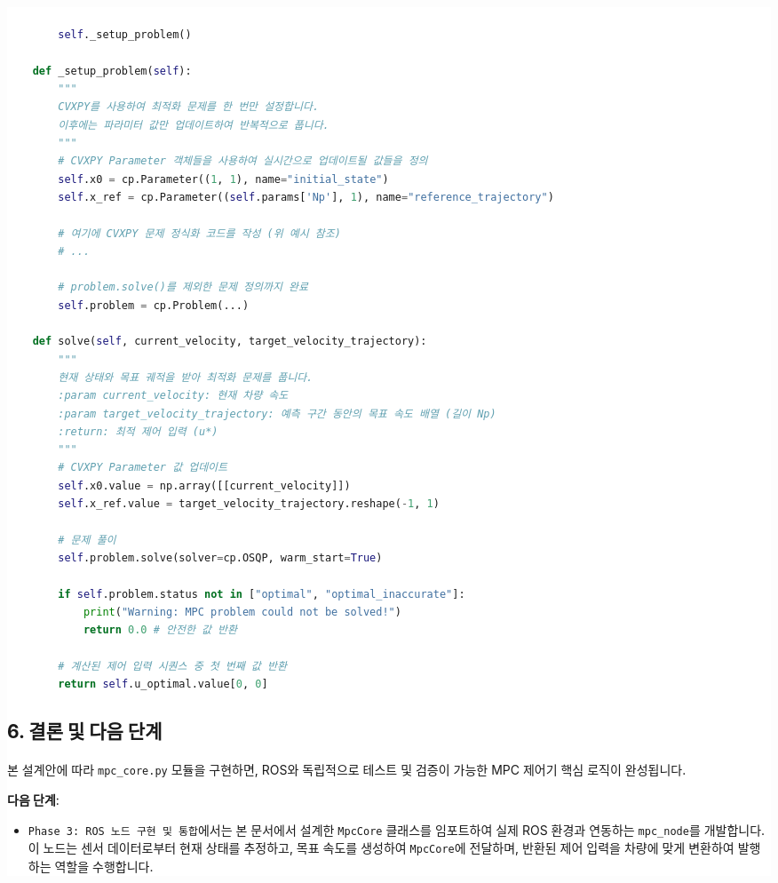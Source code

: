 ```python

        self._setup_problem()

    def _setup_problem(self):
        """
        CVXPY를 사용하여 최적화 문제를 한 번만 설정합니다.
        이후에는 파라미터 값만 업데이트하여 반복적으로 풉니다.
        """
        # CVXPY Parameter 객체들을 사용하여 실시간으로 업데이트될 값들을 정의
        self.x0 = cp.Parameter((1, 1), name="initial_state")
        self.x_ref = cp.Parameter((self.params['Np'], 1), name="reference_trajectory")

        # 여기에 CVXPY 문제 정식화 코드를 작성 (위 예시 참조)
        # ...

        # problem.solve()를 제외한 문제 정의까지 완료
        self.problem = cp.Problem(...)

    def solve(self, current_velocity, target_velocity_trajectory):
        """
        현재 상태와 목표 궤적을 받아 최적화 문제를 풉니다.
        :param current_velocity: 현재 차량 속도
        :param target_velocity_trajectory: 예측 구간 동안의 목표 속도 배열 (길이 Np)
        :return: 최적 제어 입력 (u*)
        """
        # CVXPY Parameter 값 업데이트
        self.x0.value = np.array([[current_velocity]])
        self.x_ref.value = target_velocity_trajectory.reshape(-1, 1)

        # 문제 풀이
        self.problem.solve(solver=cp.OSQP, warm_start=True)

        if self.problem.status not in ["optimal", "optimal_inaccurate"]:
            print("Warning: MPC problem could not be solved!")
            return 0.0 # 안전한 값 반환

        # 계산된 제어 입력 시퀀스 중 첫 번째 값 반환
        return self.u_optimal.value[0, 0]

```

## **6. 결론 및 다음 단계**

본 설계안에 따라 `mpc_core.py` 모듈을 구현하면, ROS와 독립적으로 테스트 및 검증이 가능한 MPC 제어기 핵심 로직이 완성됩니다.

**다음 단계**:
-   `Phase 3: ROS 노드 구현 및 통합`에서는 본 문서에서 설계한 `MpcCore` 클래스를 임포트하여 실제 ROS 환경과 연동하는 `mpc_node`를 개발합니다. 이 노드는 센서 데이터로부터 현재 상태를 추정하고, 목표 속도를 생성하여 `MpcCore`에 전달하며, 반환된 제어 입력을 차량에 맞게 변환하여 발행하는 역할을 수행합니다.